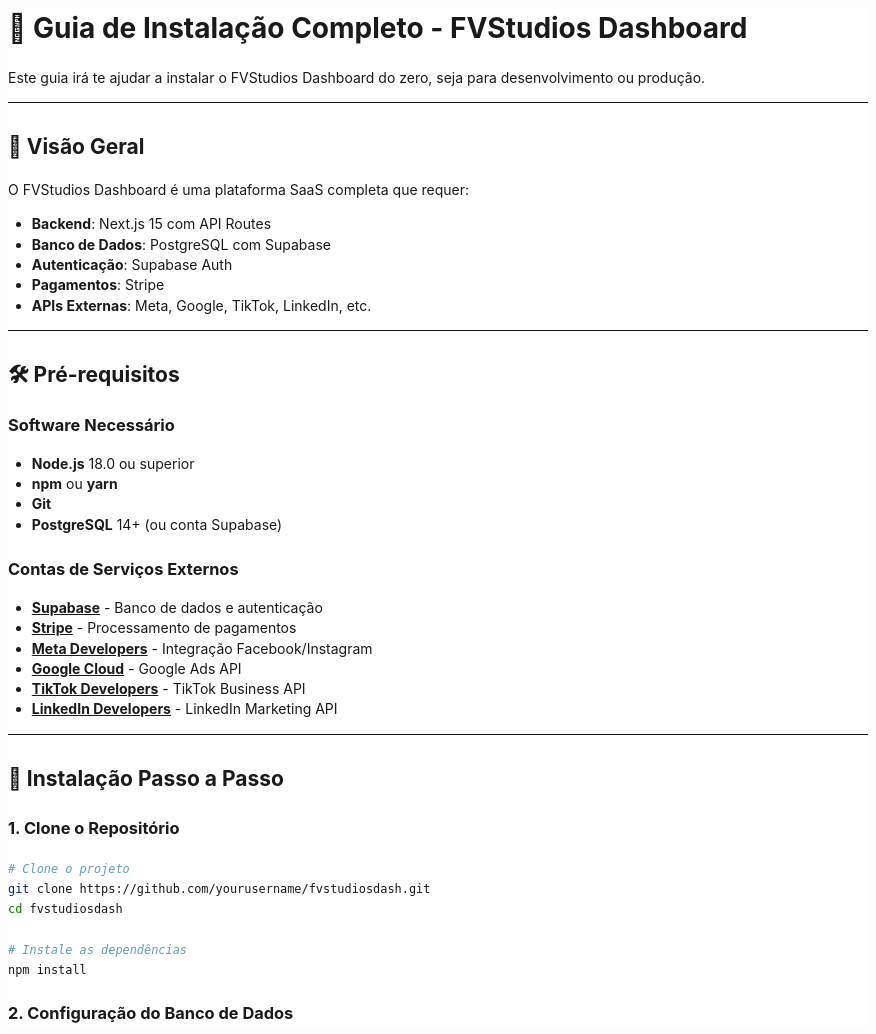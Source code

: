 # 📖 Guia de Instalação Completo - FVStudios Dashboard

Este guia irá te ajudar a instalar o FVStudios Dashboard do zero, seja para desenvolvimento ou produção.

---

## 🎯 Visão Geral

O FVStudios Dashboard é uma plataforma SaaS completa que requer:
- **Backend**: Next.js 15 com API Routes
- **Banco de Dados**: PostgreSQL com Supabase
- **Autenticação**: Supabase Auth
- **Pagamentos**: Stripe
- **APIs Externas**: Meta, Google, TikTok, LinkedIn, etc.

---

## 🛠️ Pré-requisitos

### **Software Necessário**
- **Node.js** 18.0 ou superior
- **npm** ou **yarn**
- **Git**
- **PostgreSQL** 14+ (ou conta Supabase)

### **Contas de Serviços Externos**
- [**Supabase**](https://supabase.com) - Banco de dados e autenticação
- [**Stripe**](https://stripe.com) - Processamento de pagamentos
- [**Meta Developers**](https://developers.facebook.com) - Integração Facebook/Instagram
- [**Google Cloud**](https://console.cloud.google.com) - Google Ads API
- [**TikTok Developers**](https://developers.tiktok.com) - TikTok Business API
- [**LinkedIn Developers**](https://www.linkedin.com/developers) - LinkedIn Marketing API

---

## 🚀 Instalação Passo a Passo

### **1. Clone o Repositório**

```bash
# Clone o projeto
git clone https://github.com/yourusername/fvstudiosdash.git
cd fvstudiosdash

# Instale as dependências
npm install
```

### **2. Configuração do Banco de Dados**
